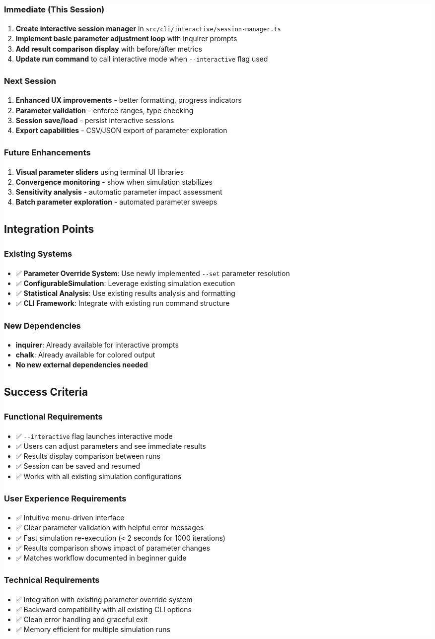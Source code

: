 ### Immediate (This Session)
1. **Create interactive session manager** in `src/cli/interactive/session-manager.ts`
2. **Implement basic parameter adjustment loop** with inquirer prompts
3. **Add result comparison display** with before/after metrics
4. **Update run command** to call interactive mode when `--interactive` flag used

### Next Session
1. **Enhanced UX improvements** - better formatting, progress indicators
2. **Parameter validation** - enforce ranges, type checking
3. **Session save/load** - persist interactive sessions
4. **Export capabilities** - CSV/JSON export of parameter exploration

### Future Enhancements
1. **Visual parameter sliders** using terminal UI libraries
2. **Convergence monitoring** - show when simulation stabilizes
3. **Sensitivity analysis** - automatic parameter impact assessment
4. **Batch parameter exploration** - automated parameter sweeps

## Integration Points

### Existing Systems
- ✅ **Parameter Override System**: Use newly implemented `--set` parameter resolution
- ✅ **ConfigurableSimulation**: Leverage existing simulation execution
- ✅ **Statistical Analysis**: Use existing results analysis and formatting
- ✅ **CLI Framework**: Integrate with existing run command structure

### New Dependencies
- **inquirer**: Already available for interactive prompts
- **chalk**: Already available for colored output
- **No new external dependencies needed**

## Success Criteria

### Functional Requirements
- ✅ `--interactive` flag launches interactive mode
- ✅ Users can adjust parameters and see immediate results
- ✅ Results display comparison between runs
- ✅ Session can be saved and resumed
- ✅ Works with all existing simulation configurations

### User Experience Requirements
- ✅ Intuitive menu-driven interface
- ✅ Clear parameter validation with helpful error messages
- ✅ Fast simulation re-execution (< 2 seconds for 1000 iterations)
- ✅ Results comparison shows impact of parameter changes
- ✅ Matches workflow documented in beginner guide

### Technical Requirements
- ✅ Integration with existing parameter override system
- ✅ Backward compatibility with all existing CLI options
- ✅ Clean error handling and graceful exit
- ✅ Memory efficient for multiple simulation runs
